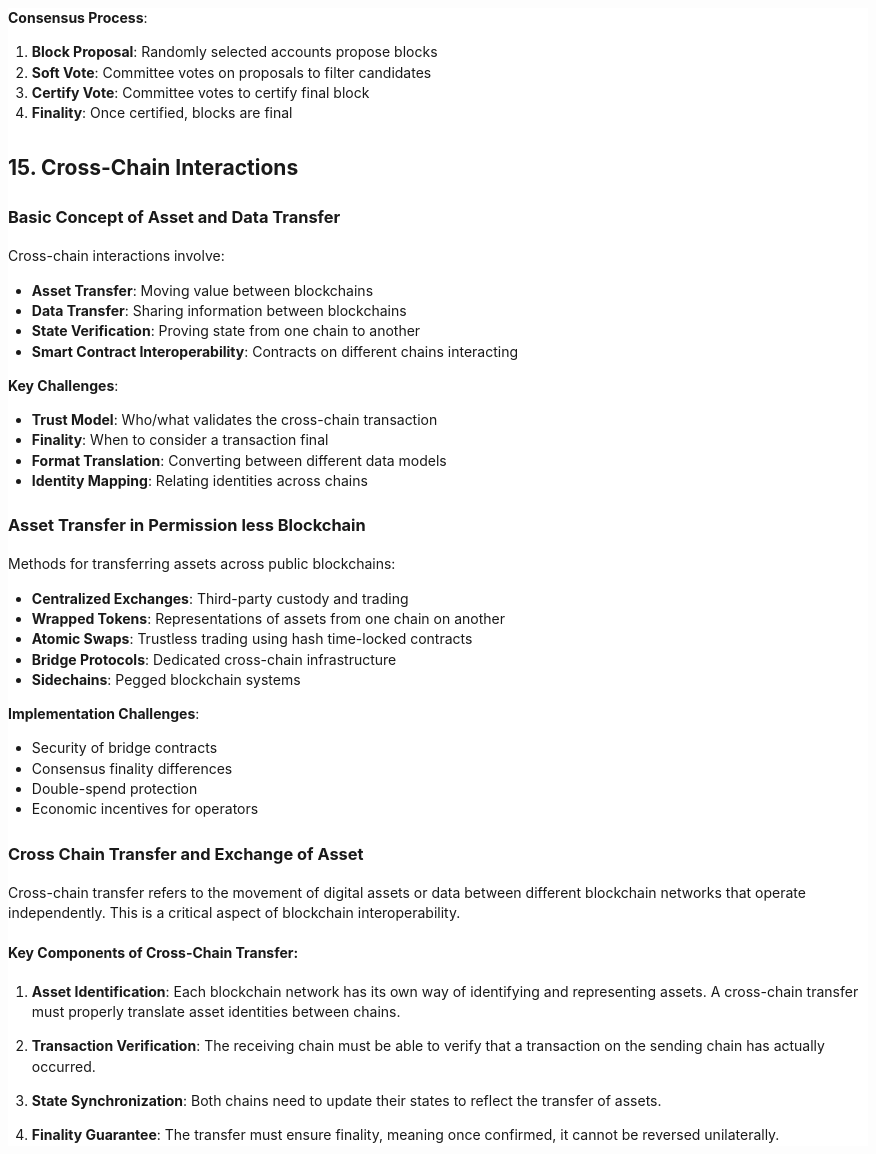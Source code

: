 **Consensus Process**:
1. **Block Proposal**: Randomly selected accounts propose blocks
2. **Soft Vote**: Committee votes on proposals to filter candidates
3. **Certify Vote**: Committee votes to certify final block
4. **Finality**: Once certified, blocks are final

## 15. Cross-Chain Interactions

### Basic Concept of Asset and Data Transfer
Cross-chain interactions involve:
- **Asset Transfer**: Moving value between blockchains
- **Data Transfer**: Sharing information between blockchains
- **State Verification**: Proving state from one chain to another
- **Smart Contract Interoperability**: Contracts on different chains interacting

**Key Challenges**:
- **Trust Model**: Who/what validates the cross-chain transaction
- **Finality**: When to consider a transaction final
- **Format Translation**: Converting between different data models
- **Identity Mapping**: Relating identities across chains

### Asset Transfer in Permission less Blockchain
Methods for transferring assets across public blockchains:
- **Centralized Exchanges**: Third-party custody and trading
- **Wrapped Tokens**: Representations of assets from one chain on another
- **Atomic Swaps**: Trustless trading using hash time-locked contracts
- **Bridge Protocols**: Dedicated cross-chain infrastructure
- **Sidechains**: Pegged blockchain systems

**Implementation Challenges**:
- Security of bridge contracts
- Consensus finality differences
- Double-spend protection
- Economic incentives for operators

### Cross Chain Transfer and Exchange of Asset

Cross-chain transfer refers to the movement of digital assets or data between different blockchain networks that operate independently. This is a critical aspect of blockchain interoperability.

#### Key Components of Cross-Chain Transfer:

1. **Asset Identification**: Each blockchain network has its own way of identifying and representing assets. A cross-chain transfer must properly translate asset identities between chains.

2. **Transaction Verification**: The receiving chain must be able to verify that a transaction on the sending chain has actually occurred.

3. **State Synchronization**: Both chains need to update their states to reflect the transfer of assets.

4. **Finality Guarantee**: The transfer must ensure finality, meaning once confirmed, it cannot be reversed unilaterally.
